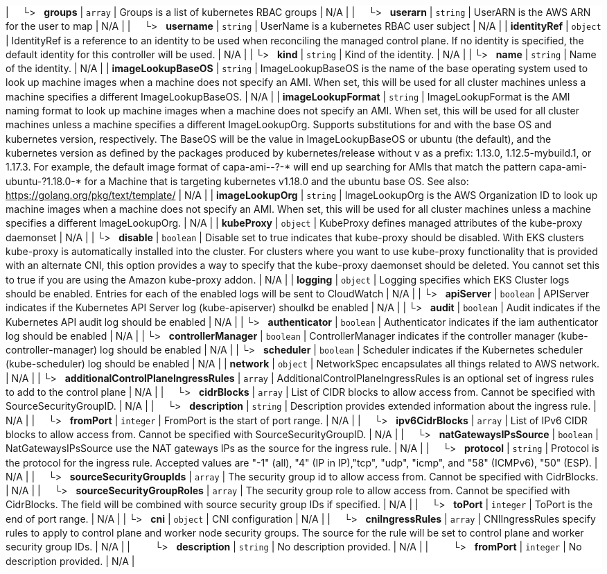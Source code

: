 | &nbsp;&nbsp;&nbsp;&nbsp;└>&nbsp;&nbsp; **groups** | `array` | Groups is a list of kubernetes RBAC groups | N/A |
| &nbsp;&nbsp;&nbsp;&nbsp;└>&nbsp;&nbsp; **userarn** | `string` | UserARN is the AWS ARN for the user to map | N/A |
| &nbsp;&nbsp;&nbsp;&nbsp;└>&nbsp;&nbsp; **username** | `string` | UserName is a kubernetes RBAC user subject | N/A |
|  **identityRef** | `object` | IdentityRef is a reference to an identity to be used when reconciling the managed control plane. If no identity is specified, the default identity for this controller will be used. | N/A |
| └>&nbsp;&nbsp; **kind** | `string` | Kind of the identity. | N/A |
| └>&nbsp;&nbsp; **name** | `string` | Name of the identity. | N/A |
|  **imageLookupBaseOS** | `string` | ImageLookupBaseOS is the name of the base operating system used to look up machine images when a machine does not specify an AMI. When set, this will be used for all cluster machines unless a machine specifies a different ImageLookupBaseOS. | N/A |
|  **imageLookupFormat** | `string` | ImageLookupFormat is the AMI naming format to look up machine images when a machine does not specify an AMI. When set, this will be used for all cluster machines unless a machine specifies a different ImageLookupOrg. Supports substitutions for  and  with the base OS and kubernetes version, respectively. The BaseOS will be the value in ImageLookupBaseOS or ubuntu (the default), and the kubernetes version as defined by the packages produced by kubernetes/release without v as a prefix: 1.13.0, 1.12.5-mybuild.1, or 1.17.3. For example, the default image format of capa-ami--?-* will end up searching for AMIs that match the pattern capa-ami-ubuntu-?1.18.0-* for a Machine that is targeting kubernetes v1.18.0 and the ubuntu base OS. See also: https://golang.org/pkg/text/template/ | N/A |
|  **imageLookupOrg** | `string` | ImageLookupOrg is the AWS Organization ID to look up machine images when a machine does not specify an AMI. When set, this will be used for all cluster machines unless a machine specifies a different ImageLookupOrg. | N/A |
|  **kubeProxy** | `object` | KubeProxy defines managed attributes of the kube-proxy daemonset | N/A |
| └>&nbsp;&nbsp; **disable** | `boolean` | Disable set to true indicates that kube-proxy should be disabled. With EKS clusters kube-proxy is automatically installed into the cluster. For clusters where you want to use kube-proxy functionality that is provided with an alternate CNI, this option provides a way to specify that the kube-proxy daemonset should be deleted. You cannot set this to true if you are using the Amazon kube-proxy addon. | N/A |
|  **logging** | `object` | Logging specifies which EKS Cluster logs should be enabled. Entries for each of the enabled logs will be sent to CloudWatch | N/A |
| └>&nbsp;&nbsp; **apiServer** | `boolean` | APIServer indicates if the Kubernetes API Server log (kube-apiserver) shoulkd be enabled | N/A |
| └>&nbsp;&nbsp; **audit** | `boolean` | Audit indicates if the Kubernetes API audit log should be enabled | N/A |
| └>&nbsp;&nbsp; **authenticator** | `boolean` | Authenticator indicates if the iam authenticator log should be enabled | N/A |
| └>&nbsp;&nbsp; **controllerManager** | `boolean` | ControllerManager indicates if the controller manager (kube-controller-manager) log should be enabled | N/A |
| └>&nbsp;&nbsp; **scheduler** | `boolean` | Scheduler indicates if the Kubernetes scheduler (kube-scheduler) log should be enabled | N/A |
|  **network** | `object` | NetworkSpec encapsulates all things related to AWS network. | N/A |
| └>&nbsp;&nbsp; **additionalControlPlaneIngressRules** | `array` | AdditionalControlPlaneIngressRules is an optional set of ingress rules to add to the control plane | N/A |
| &nbsp;&nbsp;&nbsp;&nbsp;└>&nbsp;&nbsp; **cidrBlocks** | `array` | List of CIDR blocks to allow access from. Cannot be specified with SourceSecurityGroupID. | N/A |
| &nbsp;&nbsp;&nbsp;&nbsp;└>&nbsp;&nbsp; **description** | `string` | Description provides extended information about the ingress rule. | N/A |
| &nbsp;&nbsp;&nbsp;&nbsp;└>&nbsp;&nbsp; **fromPort** | `integer` | FromPort is the start of port range. | N/A |
| &nbsp;&nbsp;&nbsp;&nbsp;└>&nbsp;&nbsp; **ipv6CidrBlocks** | `array` | List of IPv6 CIDR blocks to allow access from. Cannot be specified with SourceSecurityGroupID. | N/A |
| &nbsp;&nbsp;&nbsp;&nbsp;└>&nbsp;&nbsp; **natGatewaysIPsSource** | `boolean` | NatGatewaysIPsSource use the NAT gateways IPs as the source for the ingress rule. | N/A |
| &nbsp;&nbsp;&nbsp;&nbsp;└>&nbsp;&nbsp; **protocol** | `string` | Protocol is the protocol for the ingress rule. Accepted values are "-1" (all), "4" (IP in IP),"tcp", "udp", "icmp", and "58" (ICMPv6), "50" (ESP). | N/A |
| &nbsp;&nbsp;&nbsp;&nbsp;└>&nbsp;&nbsp; **sourceSecurityGroupIds** | `array` | The security group id to allow access from. Cannot be specified with CidrBlocks. | N/A |
| &nbsp;&nbsp;&nbsp;&nbsp;└>&nbsp;&nbsp; **sourceSecurityGroupRoles** | `array` | The security group role to allow access from. Cannot be specified with CidrBlocks. The field will be combined with source security group IDs if specified. | N/A |
| &nbsp;&nbsp;&nbsp;&nbsp;└>&nbsp;&nbsp; **toPort** | `integer` | ToPort is the end of port range. | N/A |
| └>&nbsp;&nbsp; **cni** | `object` | CNI configuration | N/A |
| &nbsp;&nbsp;&nbsp;&nbsp;└>&nbsp;&nbsp; **cniIngressRules** | `array` | CNIIngressRules specify rules to apply to control plane and worker node security groups. The source for the rule will be set to control plane and worker security group IDs. | N/A |
| &nbsp;&nbsp;&nbsp;&nbsp;&nbsp;&nbsp;&nbsp;&nbsp;└>&nbsp;&nbsp; **description** | `string` | No description provided. | N/A |
| &nbsp;&nbsp;&nbsp;&nbsp;&nbsp;&nbsp;&nbsp;&nbsp;└>&nbsp;&nbsp; **fromPort** | `integer` | No description provided. | N/A |